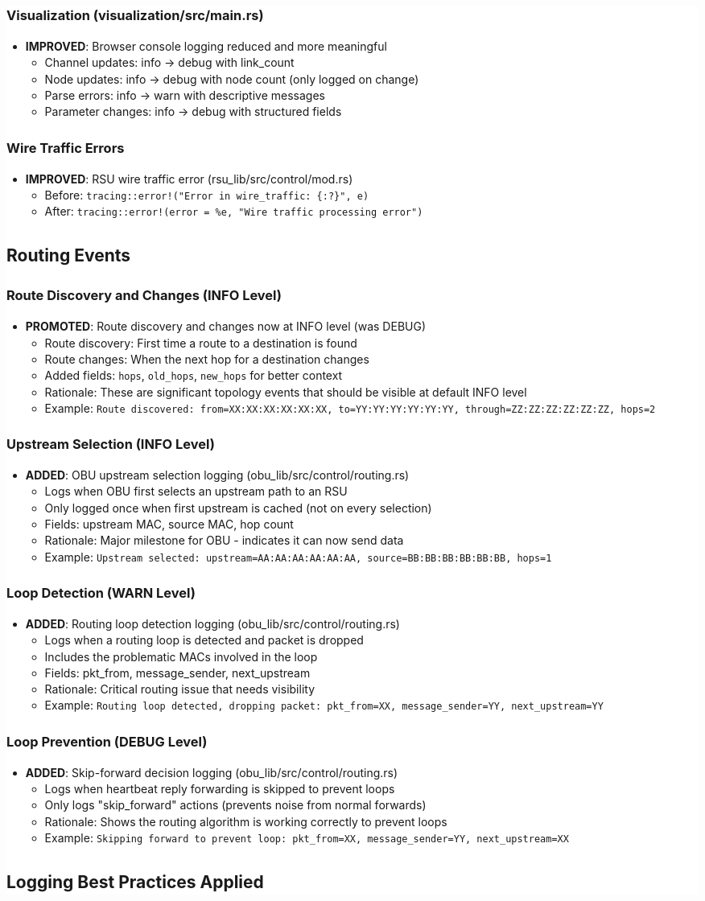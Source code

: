 ### Visualization (visualization/src/main.rs)
- **IMPROVED**: Browser console logging reduced and more meaningful
  - Channel updates: info → debug with link_count
  - Node updates: info → debug with node count (only logged on change)
  - Parse errors: info → warn with descriptive messages
  - Parameter changes: info → debug with structured fields

### Wire Traffic Errors
- **IMPROVED**: RSU wire traffic error (rsu_lib/src/control/mod.rs)
  - Before: `tracing::error!("Error in wire_traffic: {:?}", e)`
  - After: `tracing::error!(error = %e, "Wire traffic processing error")`

## Routing Events

### Route Discovery and Changes (INFO Level)
- **PROMOTED**: Route discovery and changes now at INFO level (was DEBUG)
  - Route discovery: First time a route to a destination is found
  - Route changes: When the next hop for a destination changes
  - Added fields: `hops`, `old_hops`, `new_hops` for better context
  - Rationale: These are significant topology events that should be visible at default INFO level
  - Example: `Route discovered: from=XX:XX:XX:XX:XX:XX, to=YY:YY:YY:YY:YY:YY, through=ZZ:ZZ:ZZ:ZZ:ZZ:ZZ, hops=2`

### Upstream Selection (INFO Level)
- **ADDED**: OBU upstream selection logging (obu_lib/src/control/routing.rs)
  - Logs when OBU first selects an upstream path to an RSU
  - Only logged once when first upstream is cached (not on every selection)
  - Fields: upstream MAC, source MAC, hop count
  - Rationale: Major milestone for OBU - indicates it can now send data
  - Example: `Upstream selected: upstream=AA:AA:AA:AA:AA:AA, source=BB:BB:BB:BB:BB:BB, hops=1`

### Loop Detection (WARN Level)
- **ADDED**: Routing loop detection logging (obu_lib/src/control/routing.rs)
  - Logs when a routing loop is detected and packet is dropped
  - Includes the problematic MACs involved in the loop
  - Fields: pkt_from, message_sender, next_upstream
  - Rationale: Critical routing issue that needs visibility
  - Example: `Routing loop detected, dropping packet: pkt_from=XX, message_sender=YY, next_upstream=YY`

### Loop Prevention (DEBUG Level)
- **ADDED**: Skip-forward decision logging (obu_lib/src/control/routing.rs)
  - Logs when heartbeat reply forwarding is skipped to prevent loops
  - Only logs "skip_forward" actions (prevents noise from normal forwards)
  - Rationale: Shows the routing algorithm is working correctly to prevent loops
  - Example: `Skipping forward to prevent loop: pkt_from=XX, message_sender=YY, next_upstream=XX`

## Logging Best Practices Applied
